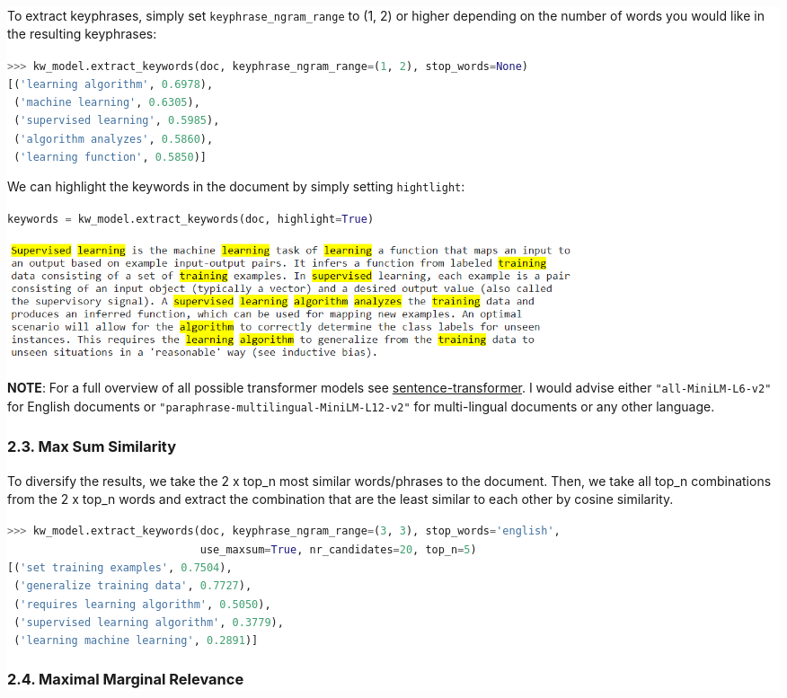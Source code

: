 To extract keyphrases, simply set `keyphrase_ngram_range` to (1, 2) or higher depending on the number
of words you would like in the resulting keyphrases:

```python
>>> kw_model.extract_keywords(doc, keyphrase_ngram_range=(1, 2), stop_words=None)
[('learning algorithm', 0.6978),
 ('machine learning', 0.6305),
 ('supervised learning', 0.5985),
 ('algorithm analyzes', 0.5860),
 ('learning function', 0.5850)]
```

We can highlight the keywords in the document by simply setting `hightlight`:

```python
keywords = kw_model.extract_keywords(doc, highlight=True)
```
<img src="images/highlight.png" width="75%" height="75%" />


**NOTE**: For a full overview of all possible transformer models see [sentence-transformer](https://www.sbert.net/docs/pretrained_models.html).
I would advise either `"all-MiniLM-L6-v2"` for English documents or `"paraphrase-multilingual-MiniLM-L12-v2"`
for multi-lingual documents or any other language.

<a name="maxsum"/></a>
###  2.3. Max Sum Similarity

To diversify the results, we take the 2 x top_n most similar words/phrases to the document.
Then, we take all top_n combinations from the 2 x top_n words and extract the combination
that are the least similar to each other by cosine similarity.

```python
>>> kw_model.extract_keywords(doc, keyphrase_ngram_range=(3, 3), stop_words='english',
                              use_maxsum=True, nr_candidates=20, top_n=5)
[('set training examples', 0.7504),
 ('generalize training data', 0.7727),
 ('requires learning algorithm', 0.5050),
 ('supervised learning algorithm', 0.3779),
 ('learning machine learning', 0.2891)]
```


<a name="maximal"/></a>
###  2.4. Maximal Marginal Relevance
